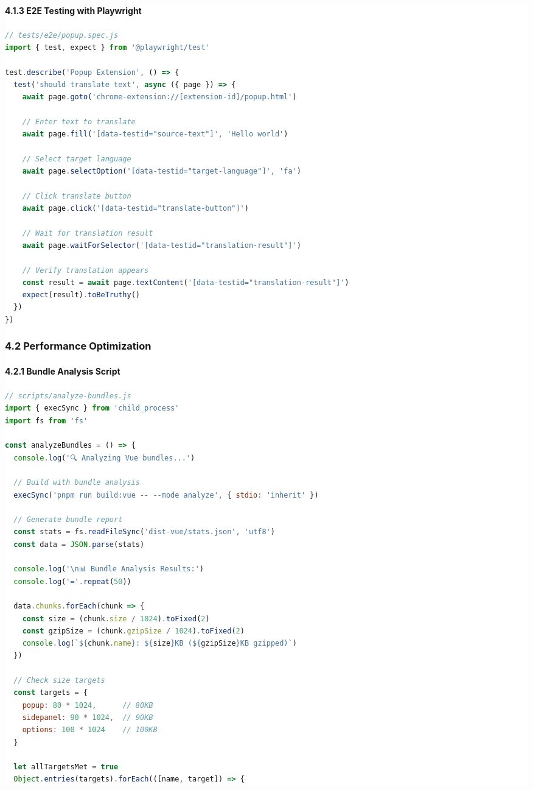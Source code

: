 #### 4.1.3 E2E Testing with Playwright
```javascript
// tests/e2e/popup.spec.js
import { test, expect } from '@playwright/test'

test.describe('Popup Extension', () => {
  test('should translate text', async ({ page }) => {
    await page.goto('chrome-extension://[extension-id]/popup.html')
    
    // Enter text to translate
    await page.fill('[data-testid="source-text"]', 'Hello world')
    
    // Select target language
    await page.selectOption('[data-testid="target-language"]', 'fa')
    
    // Click translate button
    await page.click('[data-testid="translate-button"]')
    
    // Wait for translation result
    await page.waitForSelector('[data-testid="translation-result"]')
    
    // Verify translation appears
    const result = await page.textContent('[data-testid="translation-result"]')
    expect(result).toBeTruthy()
  })
})
```

### 4.2 Performance Optimization

#### 4.2.1 Bundle Analysis Script
```javascript
// scripts/analyze-bundles.js
import { execSync } from 'child_process'
import fs from 'fs'

const analyzeBundles = () => {
  console.log('🔍 Analyzing Vue bundles...')
  
  // Build with bundle analysis
  execSync('pnpm run build:vue -- --mode analyze', { stdio: 'inherit' })
  
  // Generate bundle report
  const stats = fs.readFileSync('dist-vue/stats.json', 'utf8')
  const data = JSON.parse(stats)
  
  console.log('\n📊 Bundle Analysis Results:')
  console.log('='.repeat(50))
  
  data.chunks.forEach(chunk => {
    const size = (chunk.size / 1024).toFixed(2)
    const gzipSize = (chunk.gzipSize / 1024).toFixed(2)
    console.log(`${chunk.name}: ${size}KB (${gzipSize}KB gzipped)`)
  })
  
  // Check size targets
  const targets = {
    popup: 80 * 1024,      // 80KB
    sidepanel: 90 * 1024,  // 90KB
    options: 100 * 1024    // 100KB
  }
  
  let allTargetsMet = true
  Object.entries(targets).forEach(([name, target]) => {
```